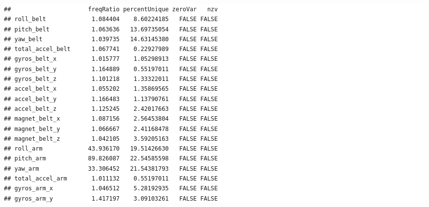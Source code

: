     ##                      freqRatio percentUnique zeroVar   nzv
    ## roll_belt             1.084404    8.60224185   FALSE FALSE
    ## pitch_belt            1.063636   13.69735054   FALSE FALSE
    ## yaw_belt              1.039735   14.63145380   FALSE FALSE
    ## total_accel_belt      1.067741    0.22927989   FALSE FALSE
    ## gyros_belt_x          1.015777    1.05298913   FALSE FALSE
    ## gyros_belt_y          1.164889    0.55197011   FALSE FALSE
    ## gyros_belt_z          1.101218    1.33322011   FALSE FALSE
    ## accel_belt_x          1.055202    1.35869565   FALSE FALSE
    ## accel_belt_y          1.166483    1.13790761   FALSE FALSE
    ## accel_belt_z          1.125245    2.42017663   FALSE FALSE
    ## magnet_belt_x         1.087156    2.56453804   FALSE FALSE
    ## magnet_belt_y         1.066667    2.41168478   FALSE FALSE
    ## magnet_belt_z         1.042105    3.59205163   FALSE FALSE
    ## roll_arm             43.936170   19.51426630   FALSE FALSE
    ## pitch_arm            89.826087   22.54585598   FALSE FALSE
    ## yaw_arm              33.306452   21.54381793   FALSE FALSE
    ## total_accel_arm       1.011132    0.55197011   FALSE FALSE
    ## gyros_arm_x           1.046512    5.28192935   FALSE FALSE
    ## gyros_arm_y           1.417197    3.09103261   FALSE FALSE